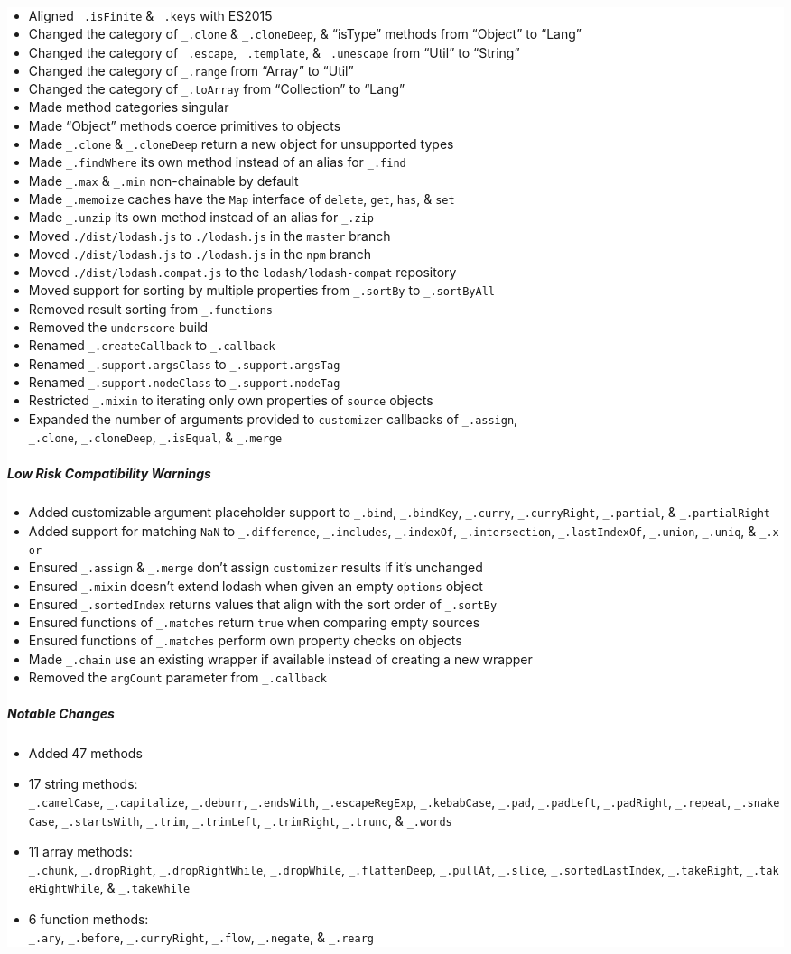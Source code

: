  * Aligned `_.isFinite` & `_.keys` with ES2015
 * Changed the category of `_.clone` & `_.cloneDeep`, & “isType” methods from “Object” to “Lang”
 * Changed the category of `_.escape`, `_.template`, & `_.unescape` from “Util” to “String”
 * Changed the category of `_.range` from “Array” to “Util”
 * Changed the category of `_.toArray` from “Collection” to “Lang”
 * Made method categories singular
 * Made “Object” methods coerce primitives to objects
 * Made `_.clone` & `_.cloneDeep` return a new object for unsupported types
 * Made `_.findWhere` its own method instead of an alias for `_.find`
 * Made `_.max` & `_.min` non-chainable by default
 * Made `_.memoize` caches have the `Map` interface of `delete`, `get`, `has`, & `set`
 * Made `_.unzip` its own method instead of an alias for `_.zip`
 * Moved `./dist/lodash.js` to `./lodash.js` in the `master` branch
 * Moved `./dist/lodash.js` to `./lodash.js` in the `npm` branch
 * Moved `./dist/lodash.compat.js` to the `lodash/lodash-compat` repository
 * Moved support for sorting by multiple properties from `_.sortBy` to `_.sortByAll`
 * Removed result sorting from `_.functions`
 * Removed the `underscore` build
 * Renamed `_.createCallback` to `_.callback`
 * Renamed `_.support.argsClass` to `_.support.argsTag`
 * Renamed `_.support.nodeClass` to `_.support.nodeTag`
 * Restricted `_.mixin` to iterating only own properties of `source` objects
 * Expanded the number of arguments provided to `customizer` callbacks of `_.assign`,<br>
   `_.clone`, `_.cloneDeep`, `_.isEqual`, & `_.merge`

##### Low Risk Compatibility Warnings

 * Added customizable argument placeholder support to `_.bind`, `_.bindKey`,
   `_.curry`, `_.curryRight`, `_.partial`, & `_.partialRight`
 * Added support for matching `NaN` to `_.difference`, `_.includes`, `_.indexOf`,
   `_.intersection`, `_.lastIndexOf`, `_.union`, `_.uniq`, & `_.xor`
 * Ensured `_.assign` & `_.merge` don’t assign `customizer` results if it’s unchanged
 * Ensured `_.mixin` doesn’t extend lodash when given an empty `options` object
 * Ensured `_.sortedIndex` returns values that align with the sort order of `_.sortBy`
 * Ensured functions of `_.matches` return `true` when comparing empty sources
 * Ensured functions of `_.matches` perform own property checks on objects
 * Made `_.chain` use an existing wrapper if available instead of creating a new wrapper
 * Removed the `argCount` parameter from `_.callback`

##### Notable Changes

 * Added 47 methods
  - 17 string methods:<br>
    `_.camelCase`, `_.capitalize`, `_.deburr`, `_.endsWith`, `_.escapeRegExp`,
    `_.kebabCase`, `_.pad`, `_.padLeft`, `_.padRight`, `_.repeat`, `_.snakeCase`,
    `_.startsWith`, `_.trim`, `_.trimLeft`, `_.trimRight`, `_.trunc`, & `_.words`

  - 11 array methods:<br>
    `_.chunk`, `_.dropRight`, `_.dropRightWhile`, `_.dropWhile`, `_.flattenDeep`,
    `_.pullAt`, `_.slice`, `_.sortedLastIndex`, `_.takeRight`, `_.takeRightWhile`, &
    `_.takeWhile`

  - 6 function methods:<br>
    `_.ary`, `_.before`, `_.curryRight`, `_.flow`, `_.negate`, & `_.rearg`
